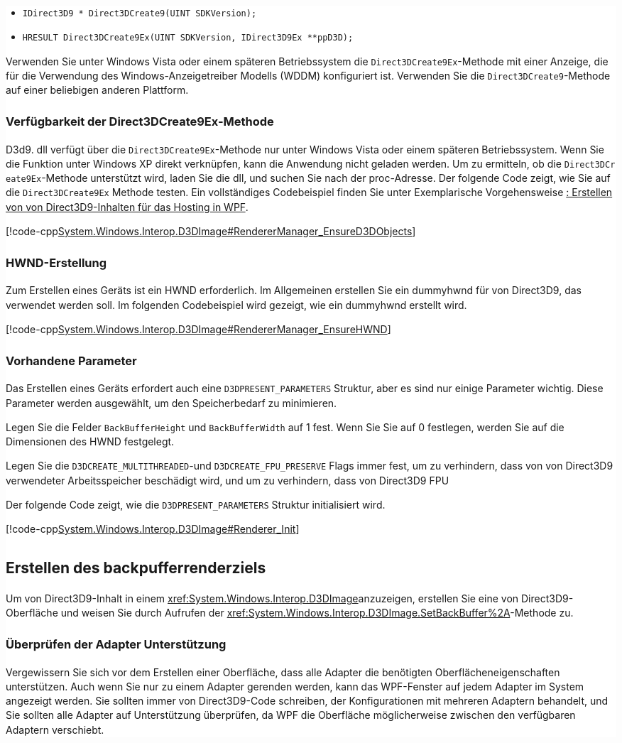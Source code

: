 - `IDirect3D9 * Direct3DCreate9(UINT SDKVersion);`  
  
- `HRESULT Direct3DCreate9Ex(UINT SDKVersion, IDirect3D9Ex **ppD3D);`  
  
 Verwenden Sie unter Windows Vista oder einem späteren Betriebssystem die `Direct3DCreate9Ex`-Methode mit einer Anzeige, die für die Verwendung des Windows-Anzeigetreiber Modells (WDDM) konfiguriert ist. Verwenden Sie die `Direct3DCreate9`-Methode auf einer beliebigen anderen Plattform.  
  
### <a name="availability-of-the-direct3dcreate9ex-method"></a>Verfügbarkeit der Direct3DCreate9Ex-Methode  
 D3d9. dll verfügt über die `Direct3DCreate9Ex`-Methode nur unter Windows Vista oder einem späteren Betriebssystem. Wenn Sie die Funktion unter Windows XP direkt verknüpfen, kann die Anwendung nicht geladen werden. Um zu ermitteln, ob die `Direct3DCreate9Ex`-Methode unterstützt wird, laden Sie die dll, und suchen Sie nach der proc-Adresse. Der folgende Code zeigt, wie Sie auf die `Direct3DCreate9Ex` Methode testen. Ein vollständiges Codebeispiel finden Sie unter Exemplarische Vorgehensweise [: Erstellen von von Direct3D9-Inhalten für das Hosting in WPF](walkthrough-creating-direct3d9-content-for-hosting-in-wpf.md).  
  
 [!code-cpp[System.Windows.Interop.D3DImage#RendererManager_EnsureD3DObjects](~/samples/snippets/cpp/VS_Snippets_Wpf/System.Windows.Interop.D3DImage/cpp/renderermanager.cpp#renderermanager_ensured3dobjects)]  
  
### <a name="hwnd-creation"></a>HWND-Erstellung  
 Zum Erstellen eines Geräts ist ein HWND erforderlich. Im Allgemeinen erstellen Sie ein dummyhwnd für von Direct3D9, das verwendet werden soll. Im folgenden Codebeispiel wird gezeigt, wie ein dummyhwnd erstellt wird.  
  
 [!code-cpp[System.Windows.Interop.D3DImage#RendererManager_EnsureHWND](~/samples/snippets/cpp/VS_Snippets_Wpf/System.Windows.Interop.D3DImage/cpp/renderermanager.cpp#renderermanager_ensurehwnd)]  
  
### <a name="present-parameters"></a>Vorhandene Parameter  
 Das Erstellen eines Geräts erfordert auch eine `D3DPRESENT_PARAMETERS` Struktur, aber es sind nur einige Parameter wichtig. Diese Parameter werden ausgewählt, um den Speicherbedarf zu minimieren.  
  
 Legen Sie die Felder `BackBufferHeight` und `BackBufferWidth` auf 1 fest. Wenn Sie Sie auf 0 festlegen, werden Sie auf die Dimensionen des HWND festgelegt.  
  
 Legen Sie die `D3DCREATE_MULTITHREADED`-und `D3DCREATE_FPU_PRESERVE` Flags immer fest, um zu verhindern, dass von von Direct3D9 verwendeter Arbeitsspeicher beschädigt wird, und um zu verhindern, dass von Direct3D9 FPU  
  
 Der folgende Code zeigt, wie die `D3DPRESENT_PARAMETERS` Struktur initialisiert wird.  
  
 [!code-cpp[System.Windows.Interop.D3DImage#Renderer_Init](~/samples/snippets/cpp/VS_Snippets_Wpf/System.Windows.Interop.D3DImage/cpp/renderer.cpp#renderer_init)]  
  
## <a name="creating-the-back-buffer-render-target"></a>Erstellen des backpufferrenderziels  
 Um von Direct3D9-Inhalt in einem <xref:System.Windows.Interop.D3DImage>anzuzeigen, erstellen Sie eine von Direct3D9-Oberfläche und weisen Sie durch Aufrufen der <xref:System.Windows.Interop.D3DImage.SetBackBuffer%2A>-Methode zu.  
  
### <a name="verifying-adapter-support"></a>Überprüfen der Adapter Unterstützung  
 Vergewissern Sie sich vor dem Erstellen einer Oberfläche, dass alle Adapter die benötigten Oberflächeneigenschaften unterstützen. Auch wenn Sie nur zu einem Adapter gerenden werden, kann das WPF-Fenster auf jedem Adapter im System angezeigt werden. Sie sollten immer von Direct3D9-Code schreiben, der Konfigurationen mit mehreren Adaptern behandelt, und Sie sollten alle Adapter auf Unterstützung überprüfen, da WPF die Oberfläche möglicherweise zwischen den verfügbaren Adaptern verschiebt.  
  